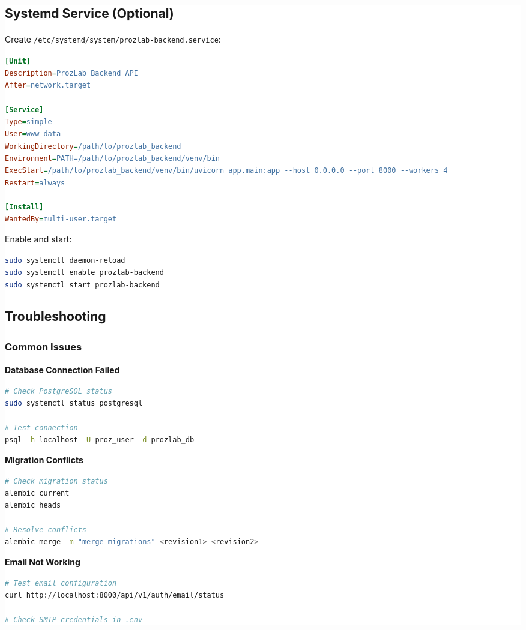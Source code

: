 ## Systemd Service (Optional)

Create `/etc/systemd/system/prozlab-backend.service`:

```ini
[Unit]
Description=ProzLab Backend API
After=network.target

[Service]
Type=simple
User=www-data
WorkingDirectory=/path/to/prozlab_backend
Environment=PATH=/path/to/prozlab_backend/venv/bin
ExecStart=/path/to/prozlab_backend/venv/bin/uvicorn app.main:app --host 0.0.0.0 --port 8000 --workers 4
Restart=always

[Install]
WantedBy=multi-user.target
```

Enable and start:
```bash
sudo systemctl daemon-reload
sudo systemctl enable prozlab-backend
sudo systemctl start prozlab-backend
```

## Troubleshooting

### Common Issues

**Database Connection Failed**
```bash
# Check PostgreSQL status
sudo systemctl status postgresql

# Test connection
psql -h localhost -U proz_user -d prozlab_db
```

**Migration Conflicts**
```bash
# Check migration status
alembic current
alembic heads

# Resolve conflicts
alembic merge -m "merge migrations" <revision1> <revision2>
```

**Email Not Working**
```bash
# Test email configuration
curl http://localhost:8000/api/v1/auth/email/status

# Check SMTP credentials in .env
```
